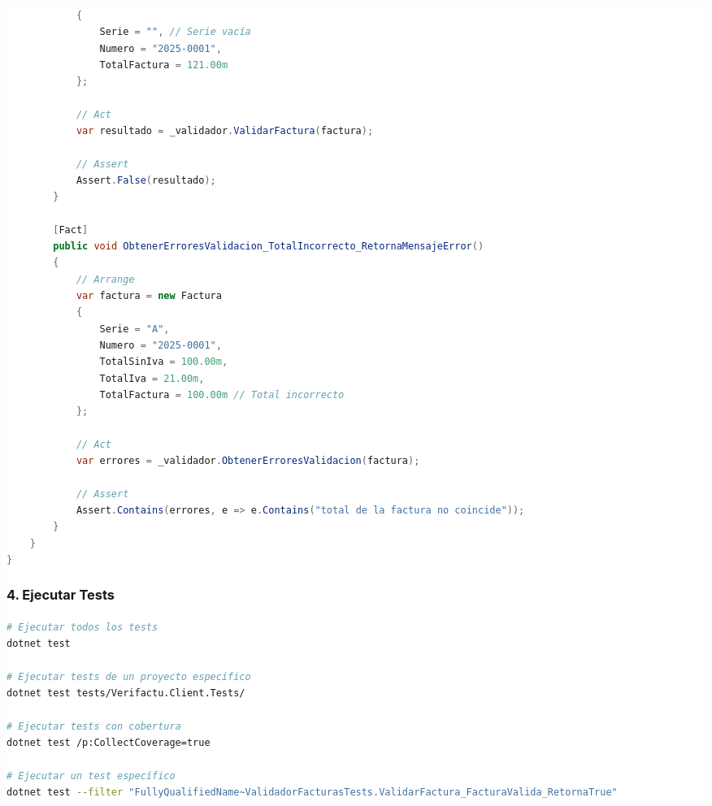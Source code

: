 ```csharp
            {
                Serie = "", // Serie vacía
                Numero = "2025-0001",
                TotalFactura = 121.00m
            };
            
            // Act
            var resultado = _validador.ValidarFactura(factura);
            
            // Assert
            Assert.False(resultado);
        }
        
        [Fact]
        public void ObtenerErroresValidacion_TotalIncorrecto_RetornaMensajeError()
        {
            // Arrange
            var factura = new Factura
            {
                Serie = "A",
                Numero = "2025-0001",
                TotalSinIva = 100.00m,
                TotalIva = 21.00m,
                TotalFactura = 100.00m // Total incorrecto
            };
            
            // Act
            var errores = _validador.ObtenerErroresValidacion(factura);
            
            // Assert
            Assert.Contains(errores, e => e.Contains("total de la factura no coincide"));
        }
    }
}
```

### 4. Ejecutar Tests

```bash
# Ejecutar todos los tests
dotnet test

# Ejecutar tests de un proyecto específico
dotnet test tests/Verifactu.Client.Tests/

# Ejecutar tests con cobertura
dotnet test /p:CollectCoverage=true

# Ejecutar un test específico
dotnet test --filter "FullyQualifiedName~ValidadorFacturasTests.ValidarFactura_FacturaValida_RetornaTrue"
```
